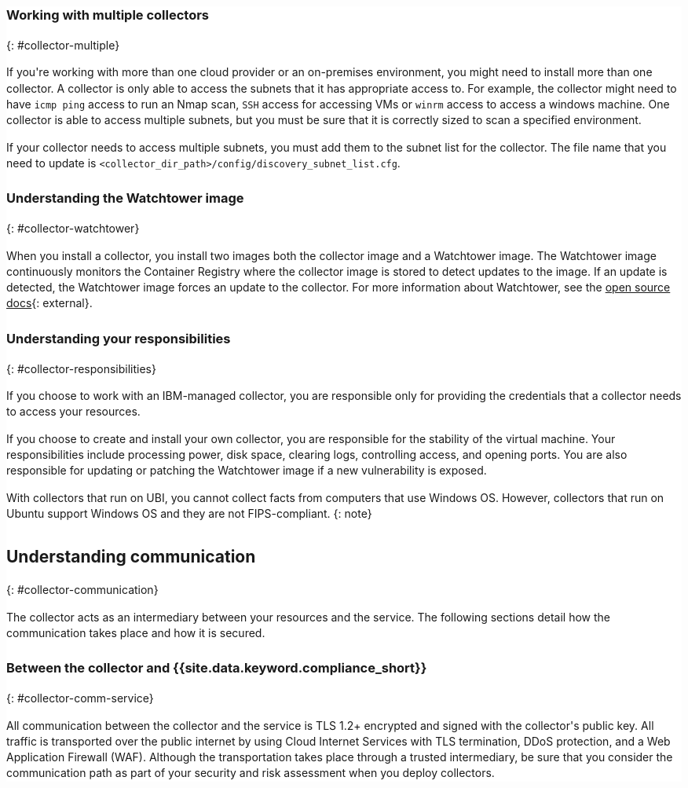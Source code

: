 ### Working with multiple collectors
{: #collector-multiple}

If you're working with more than one cloud provider or an on-premises environment, you might need to install more than one collector. A collector is only able to access the subnets that it has appropriate access to. For example, the collector might need to have `icmp ping` access to run an Nmap scan, `SSH` access for accessing VMs or `winrm` access to access a windows machine. One collector is able to access multiple subnets, but you must be sure that it is correctly sized to scan a specified environment.

If your collector needs to access multiple subnets, you must add them to the subnet list for the collector. The file name that you need to update is `<collector_dir_path>/config/discovery_subnet_list.cfg`.


### Understanding the Watchtower image
{: #collector-watchtower}

When you install a collector, you install two images both the collector image and a Watchtower image. The Watchtower image continuously monitors the Container Registry where the collector image is stored to detect updates to the image. If an update is detected, the Watchtower image forces an update to the collector. For more information about Watchtower, see the [open source docs](https://github.com/containrrr/watchtower){: external}.



### Understanding your responsibilities
{: #collector-responsibilities}

If you choose to work with an IBM-managed collector, you are responsible only for providing the credentials that a collector needs to access your resources. 

If you choose to create and install your own collector, you are responsible for the stability of the virtual machine. Your responsibilities include processing power, disk space, clearing logs, controlling access, and opening ports. You are also responsible for updating or patching the Watchtower image if a new vulnerability is exposed.

With collectors that run on UBI, you cannot collect facts from computers that use Windows OS. However, collectors that run on Ubuntu support Windows OS and they are not FIPS-compliant.
{: note}



## Understanding communication
{: #collector-communication}

The collector acts as an intermediary between your resources and the service. The following sections detail how the communication takes place and how it is secured.


### Between the collector and {{site.data.keyword.compliance_short}}
{: #collector-comm-service}

All communication between the collector and the service is TLS 1.2+ encrypted and signed with the collector's public key. All traffic is transported over the public internet by using Cloud Internet Services with TLS termination, DDoS protection, and a Web Application Firewall (WAF). Although the transportation takes place through a trusted intermediary, be sure that you consider the communication path as part of your security and risk assessment when you deploy collectors.

